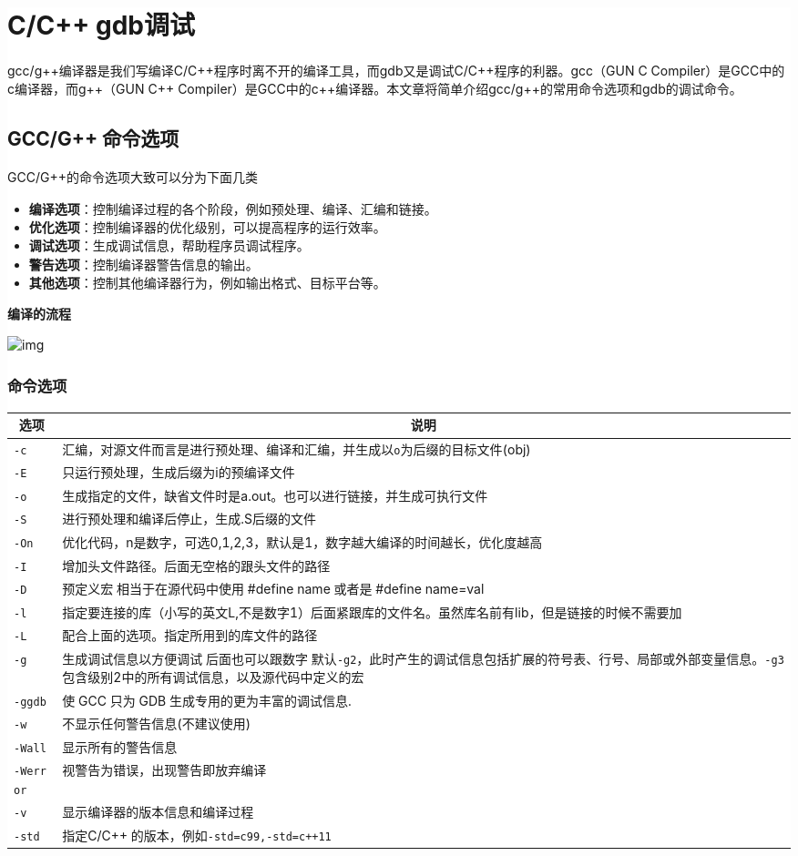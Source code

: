 # C/C++ gdb调试

gcc/g++编译器是我们写编译C/C++程序时离不开的编译工具，而gdb又是调试C/C++程序的利器。gcc（GUN C Compiler）是GCC中的c编译器，而g++（GUN C++ Compiler）是GCC中的c++编译器。本文章将简单介绍gcc/g++的常用命令选项和gdb的调试命令。

## GCC/G++ 命令选项

GCC/G++的命令选项大致可以分为下面几类

- **编译选项**：控制编译过程的各个阶段，例如预处理、编译、汇编和链接。
- **优化选项**：控制编译器的优化级别，可以提高程序的运行效率。
- **调试选项**：生成调试信息，帮助程序员调试程序。
- **警告选项**：控制编译器警告信息的输出。
- **其他选项**：控制其他编译器行为，例如输出格式、目标平台等。

**编译的流程**

![img](https://img-blog.csdnimg.cn/228856f8359e4153bad059aa41042702.png#pic_center)

### 命令选项

| 选项      | 说明                                                         |
| --------- | ------------------------------------------------------------ |
| `-c`      | 汇编，对源文件而言是进行预处理、编译和汇编，并生成以`o`为后缀的目标文件(obj) |
| `-E`      | 只运行预处理，生成后缀为i的预编译文件                        |
| `-o`      | 生成指定的文件，缺省文件时是a.out。也可以进行链接，并生成可执行文件 |
| `-S`      | 进行预处理和编译后停止，生成.S后缀的文件                     |
| `-On`     | 优化代码，n是数字，可选0,1,2,3，默认是1，数字越大编译的时间越长，优化度越高 |
| `-I`      | 增加头文件路径。后面无空格的跟头文件的路径                   |
| `-D`      | 预定义宏 相当于在源代码中使用 #define name 或者是 #define name=val |
| `-l`      | 指定要连接的库（小写的英文L,不是数字1）后面紧跟库的文件名。虽然库名前有lib，但是链接的时候不需要加 |
| `-L`      | 配合上面的选项。指定所用到的库文件的路径                     |
| `-g`      | 生成调试信息以方便调试 后面也可以跟数字 默认`-g2`，此时产生的调试信息包括扩展的符号表、行号、局部或外部变量信息。`-g3`包含级别2中的所有调试信息，以及源代码中定义的宏 |
| `-ggdb`   | 使 GCC 只为 GDB 生成专用的更为丰富的调试信息.                |
| `-w`      | 不显示任何警告信息(不建议使用)                               |
| `-Wall`   | 显示所有的警告信息                                           |
| `-Werror` | 视警告为错误，出现警告即放弃编译                             |
| `-v`      | 显示编译器的版本信息和编译过程                               |
| `-std`    | 指定C/C++ 的版本，例如`-std=c99,-std=c++11`                  |
